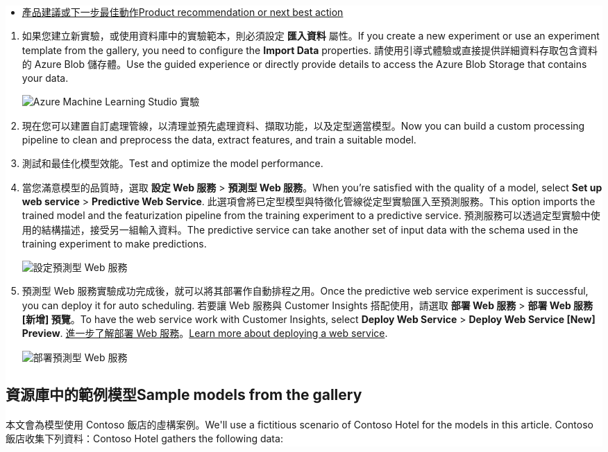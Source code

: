 - [<span data-ttu-id="2b21c-128">產品建議或下一步最佳動作</span><span class="sxs-lookup"><span data-stu-id="2b21c-128">Product recommendation or next best action</span></span>](#productrecommendation-or-next-best-action)

1. <span data-ttu-id="2b21c-129">如果您建立新實驗，或使用資料庫中的實驗範本，則必須設定 **匯入資料** 屬性。</span><span class="sxs-lookup"><span data-stu-id="2b21c-129">If you create a new experiment or use an experiment template from the gallery, you need to configure the **Import Data** properties.</span></span> <span data-ttu-id="2b21c-130">請使用引導式體驗或直接提供詳細資料存取包含資料的 Azure Blob 儲存體。</span><span class="sxs-lookup"><span data-stu-id="2b21c-130">Use the guided experience or directly provide details to access the Azure Blob Storage that contains your data.</span></span>  

   ![Azure Machine Learning Studio 實驗](media/azure-machine-learning-studio-experiment.png)

1. <span data-ttu-id="2b21c-132">現在您可以建置自訂處理管線，以清理並預先處理資料、擷取功能，以及定型適當模型。</span><span class="sxs-lookup"><span data-stu-id="2b21c-132">Now you can build a custom processing pipeline to clean and preprocess the data, extract features, and train a suitable model.</span></span>

1. <span data-ttu-id="2b21c-133">測試和最佳化模型效能。</span><span class="sxs-lookup"><span data-stu-id="2b21c-133">Test and optimize the model performance.</span></span>

1. <span data-ttu-id="2b21c-134">當您滿意模型的品質時，選取 **設定 Web 服務** > **預測型 Web 服務**。</span><span class="sxs-lookup"><span data-stu-id="2b21c-134">When you’re satisfied with the quality of a model, select **Set up web service** > **Predictive Web Service**.</span></span> <span data-ttu-id="2b21c-135">此選項會將已定型模型與特徵化管線從定型實驗匯入至預測服務。</span><span class="sxs-lookup"><span data-stu-id="2b21c-135">This option imports the trained model and the featurization pipeline from the training experiment to a predictive service.</span></span> <span data-ttu-id="2b21c-136">預測服務可以透過定型實驗中使用的結構描述，接受另一組輸入資料。</span><span class="sxs-lookup"><span data-stu-id="2b21c-136">The predictive service can take another set of input data with the schema used in the training experiment to make predictions.</span></span>

   ![設定預測型 Web 服務](media/predictive-webservice-control.png)

1. <span data-ttu-id="2b21c-138">預測型 Web 服務實驗成功完成後，就可以將其部署作自動排程之用。</span><span class="sxs-lookup"><span data-stu-id="2b21c-138">Once the predictive web service experiment is successful, you can deploy it for auto scheduling.</span></span> <span data-ttu-id="2b21c-139">若要讓 Web 服務與 Customer Insights 搭配使用，請選取 **部署 Web 服務** > **部署 Web 服務 [新增] 預覽**。</span><span class="sxs-lookup"><span data-stu-id="2b21c-139">To have the web service work with Customer Insights, select **Deploy Web Service** > **Deploy Web Service [New] Preview**.</span></span> <span data-ttu-id="2b21c-140">[進一步了解部署 Web 服務](https://docs.microsoft.com/azure/machine-learning/studio/deploy-a-machine-learning-web-service)。</span><span class="sxs-lookup"><span data-stu-id="2b21c-140">[Learn more about deploying a web service](https://docs.microsoft.com/azure/machine-learning/studio/deploy-a-machine-learning-web-service).</span></span>

   ![部署預測型 Web 服務](media/predictive-webservice-deploy.png)

## <a name="sample-models-from-the-gallery"></a><span data-ttu-id="2b21c-142">資源庫中的範例模型</span><span class="sxs-lookup"><span data-stu-id="2b21c-142">Sample models from the gallery</span></span>

<span data-ttu-id="2b21c-143">本文會為模型使用 Contoso 飯店的虛構案例。</span><span class="sxs-lookup"><span data-stu-id="2b21c-143">We'll use a fictitious scenario of Contoso Hotel for the models in this article.</span></span> <span data-ttu-id="2b21c-144">Contoso 飯店收集下列資料：</span><span class="sxs-lookup"><span data-stu-id="2b21c-144">Contoso Hotel gathers the following data:</span></span>
